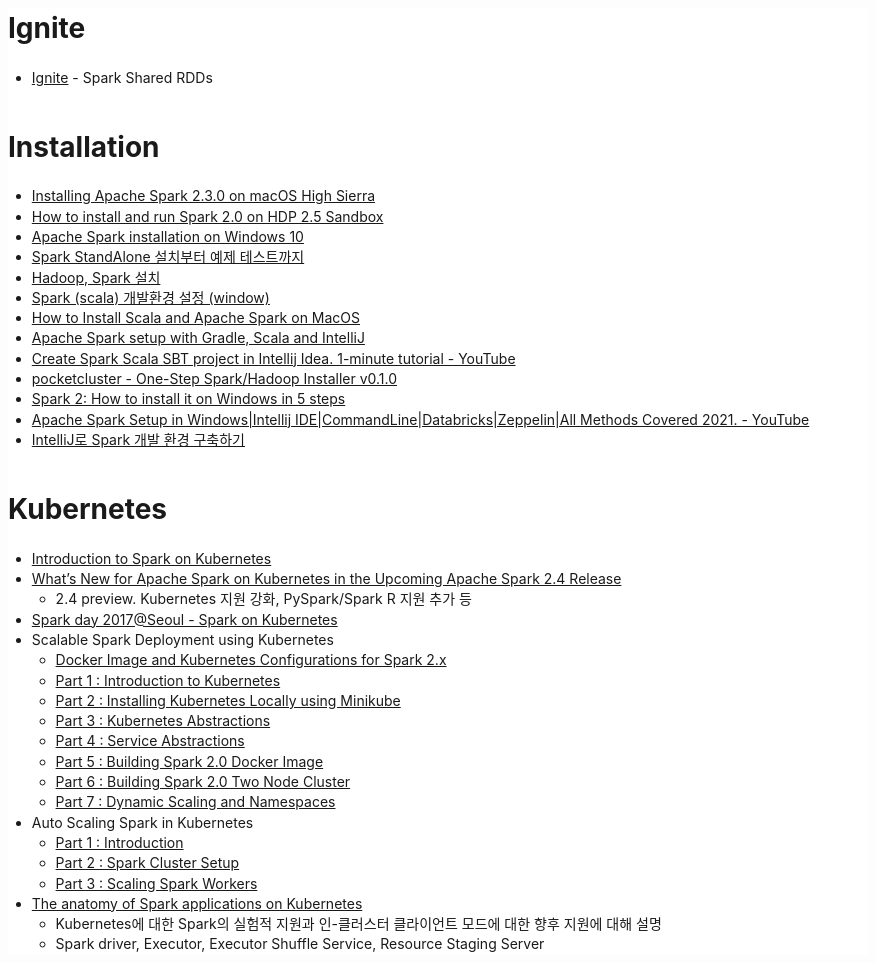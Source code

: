 # Ignite
* [Ignite](https://ignite.apache.org/features/igniterdd.html) - Spark Shared RDDs

# Installation
* [Installing Apache Spark 2.3.0 on macOS High Sierra](https://medium.com/luckspark/installing-spark-2-3-0-on-macos-high-sierra-276a127b8b85)
* [How to install and run Spark 2.0 on HDP 2.5 Sandbox](https://community.hortonworks.com/articles/53029/how-to-install-and-run-spark-20-on-hdp-25-sandbox.html)
* [Apache Spark installation on Windows 10](https://hernandezpaul.wordpress.com/2016/01/24/apache-spark-installation-on-windows-10/)
* [Spark StandAlone 설치부터 예제 테스트까지](http://hellowuniverse.com/2017/03/08/spark-standalone-%EC%84%A4%EC%B9%98%EB%B6%80%ED%84%B0-%EC%98%88%EC%A0%9C-%ED%85%8C%EC%8A%A4%ED%8A%B8%EA%B9%8C%EC%A7%80/)
* [Hadoop, Spark 설치](https://github.com/likejazz/likejazz.github.io/wiki/Hadoop,-Spark)
* [Spark (scala) 개발환경 설정 (window)](https://blog.naver.com/haiteam/221208062178)
* [How to Install Scala and Apache Spark on MacOS](https://medium.freecodecamp.org/installing-scala-and-apache-spark-on-mac-os-837ae57d283f)
* [Apache Spark setup with Gradle, Scala and IntelliJ](https://medium.com/@faizanahemad/apache-spark-setup-with-gradle-scala-and-intellij-2eeb9f30c02a)
* [Create Spark Scala SBT project in Intellij Idea. 1-minute tutorial - YouTube](https://www.youtube.com/watch?v=XLgzBqrEZ0U)
* [pocketcluster - One-Step Spark/Hadoop Installer v0.1.0](https://github.com/stkim1/pocketcluster)
* [Spark 2: How to install it on Windows in 5 steps](https://medium.com/@dvainrub/how-to-install-apache-spark-2-x-in-your-pc-e2047246ffc3)
* [Apache Spark Setup in Windows|Intellij IDE|CommandLine|Databricks|Zeppelin|All Methods Covered 2021. - YouTube](https://www.youtube.com/watch?v=S5p-2vlUBYo)
* [IntelliJ로 Spark 개발 환경 구축하기](https://blog.doosikbae.com/175)

# Kubernetes
* [Introduction to Spark on Kubernetes](https://banzaicloud.github.io/blog/spark-k8s/)
* [What’s New for Apache Spark on Kubernetes in the Upcoming Apache Spark 2.4 Release](https://databricks.com/blog/2018/09/26/whats-new-for-apache-spark-on-kubernetes-in-the-upcoming-apache-spark-2-4-release.html)
  * 2.4 preview. Kubernetes 지원 강화, PySpark/Spark R 지원 추가 등
* [Spark day 2017@Seoul - Spark on Kubernetes](https://www.slideshare.net/jerryjung7/spark-day-2017seoul)
* Scalable Spark Deployment using Kubernetes
  * [Docker Image and Kubernetes Configurations for Spark 2.x](https://github.com/phatak-dev/kubernetes-spark)
  * [Part 1 : Introduction to Kubernetes](http://blog.madhukaraphatak.com/scaling-spark-with-kubernetes-part-1/)
  * [Part 2 : Installing Kubernetes Locally using Minikube](http://blog.madhukaraphatak.com/scaling-spark-with-kubernetes-part-2/)
  * [Part 3 : Kubernetes Abstractions](http://blog.madhukaraphatak.com/scaling-spark-with-kubernetes-part-3/)
  * [Part 4 : Service Abstractions](http://blog.madhukaraphatak.com/scaling-spark-with-kubernetes-part-4/)
  * [Part 5 : Building Spark 2.0 Docker Image](http://blog.madhukaraphatak.com/scaling-spark-with-kubernetes-part-5/)
  * [Part 6 : Building Spark 2.0 Two Node Cluster](http://blog.madhukaraphatak.com/scaling-spark-with-kubernetes-part-6/)
  * [Part 7 : Dynamic Scaling and Namespaces](http://blog.madhukaraphatak.com/scaling-spark-with-kubernetes-part-7/)
* Auto Scaling Spark in Kubernetes
  * [Part 1 : Introduction](http://blog.madhukaraphatak.com/horizontal-scaling-k8s-part-1/)
  * [Part 2 : Spark Cluster Setup](http://blog.madhukaraphatak.com/horizontal-scaling-k8s-part-2/)
  * [Part 3 : Scaling Spark Workers](http://blog.madhukaraphatak.com/horizontal-scaling-k8s-part-3/)
* [The anatomy of Spark applications on Kubernetes](https://banzaicloud.com/blog/spark-k8s-internals/)
  * Kubernetes에 대한 Spark의 실험적 지원과 인-클러스터 클라이언트 모드에 대한 향후 지원에 대해 설명
  * Spark driver, Executor, Executor Shuffle Service, Resource Staging Server